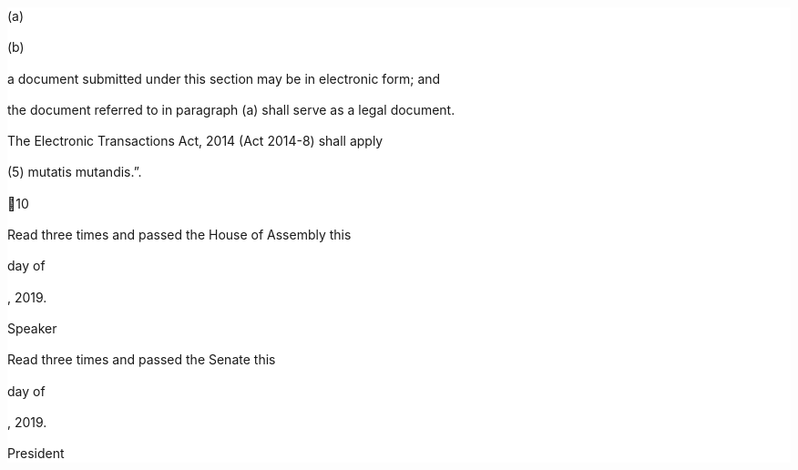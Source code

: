 (a)

(b)

a document submitted under this section may be in electronic
form; and

the document referred to in paragraph (a) shall serve as a legal
document.

The Electronic Transactions Act, 2014 (Act 2014-8) shall apply

(5)
mutatis mutandis.”.

10

Read three times and passed the House of Assembly this

day of

, 2019.

Speaker

Read three times and passed the Senate this

day of

, 2019.

President

